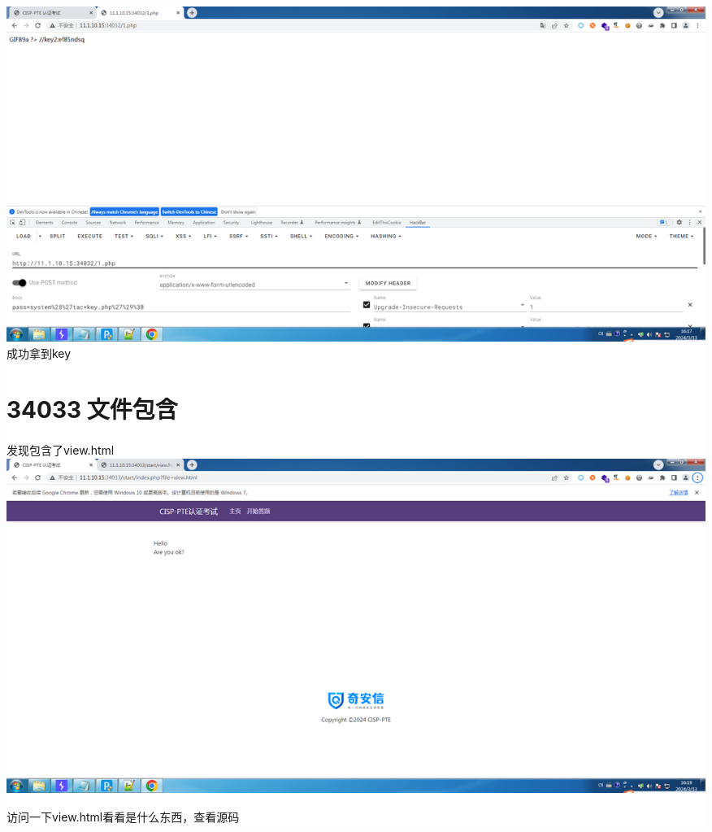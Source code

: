 ![upload successful](/images/pasted-835.png)
成功拿到key

# 34033 文件包含

发现包含了view.html
![upload successful](/images/pasted-836.png)

访问一下view.html看看是什么东西，查看源码